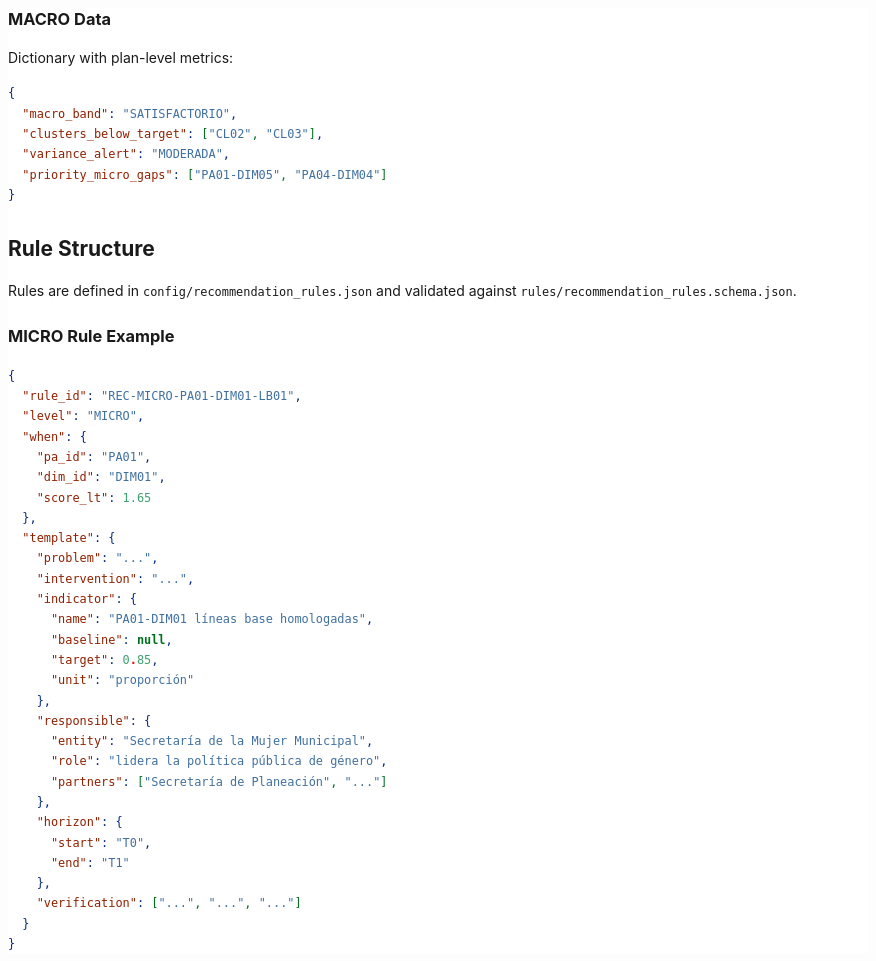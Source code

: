 ### MACRO Data

Dictionary with plan-level metrics:

```json
{
  "macro_band": "SATISFACTORIO",
  "clusters_below_target": ["CL02", "CL03"],
  "variance_alert": "MODERADA",
  "priority_micro_gaps": ["PA01-DIM05", "PA04-DIM04"]
}
```

## Rule Structure

Rules are defined in `config/recommendation_rules.json` and validated against `rules/recommendation_rules.schema.json`.

### MICRO Rule Example

```json
{
  "rule_id": "REC-MICRO-PA01-DIM01-LB01",
  "level": "MICRO",
  "when": {
    "pa_id": "PA01",
    "dim_id": "DIM01",
    "score_lt": 1.65
  },
  "template": {
    "problem": "...",
    "intervention": "...",
    "indicator": {
      "name": "PA01-DIM01 líneas base homologadas",
      "baseline": null,
      "target": 0.85,
      "unit": "proporción"
    },
    "responsible": {
      "entity": "Secretaría de la Mujer Municipal",
      "role": "lidera la política pública de género",
      "partners": ["Secretaría de Planeación", "..."]
    },
    "horizon": {
      "start": "T0",
      "end": "T1"
    },
    "verification": ["...", "...", "..."]
  }
}
```
